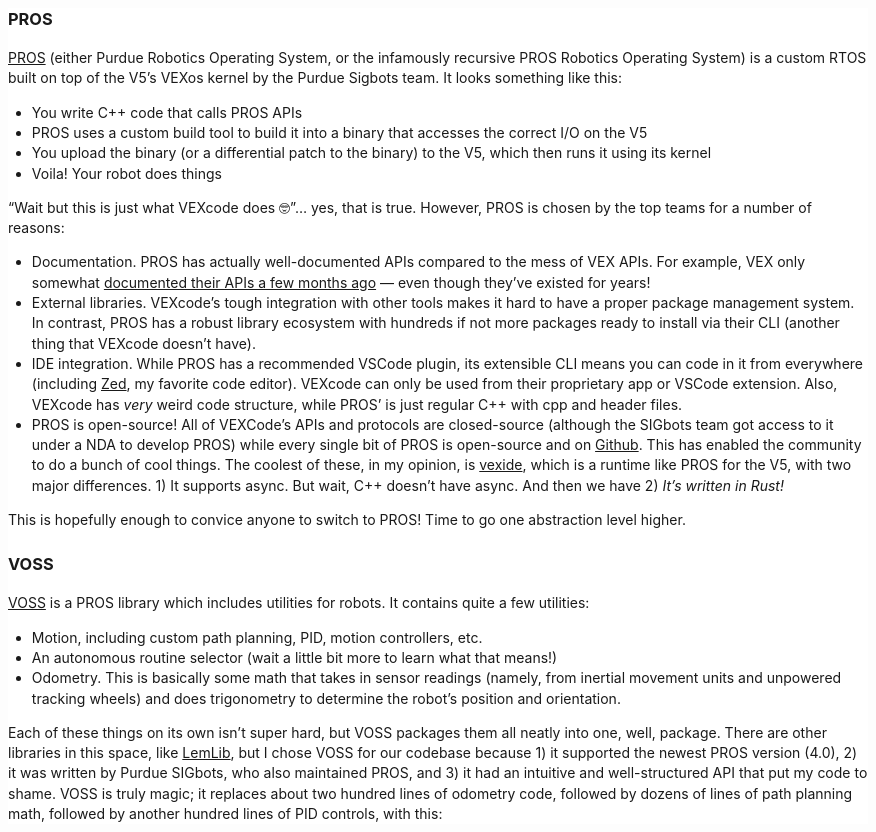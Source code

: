 ### PROS

[PROS](https://pros.cs.purdue.edu/) (either Purdue Robotics Operating System, or the infamously recursive PROS Robotics Operating System) is a custom RTOS built on top of the V5’s VEXos kernel by the Purdue Sigbots team. It looks something like this:

- You write C++ code that calls PROS APIs
- PROS uses a custom build tool to build it into a binary that accesses the correct I/O on the V5
- You upload the binary (or a differential patch to the binary) to the V5, which then runs it using its kernel
- Voila! Your robot does things

“Wait but this is just what VEXcode does 🤓”… yes, that is true. However, PROS is chosen by the top teams for a number of reasons:

- Documentation. PROS has actually well-documented APIs compared to the mess of VEX APIs. For example, VEX only somewhat [documented their APIs a few months ago](https://api.vex.com/) — even though they’ve existed for years!
- External libraries. VEXcode’s tough integration with other tools makes it hard to have a proper package management system. In contrast, PROS has a robust library ecosystem with hundreds if not more packages ready to install via their CLI (another thing that VEXcode doesn’t have).
- IDE integration. While PROS has a recommended VSCode plugin, its extensible CLI means you can code in it from everywhere (including [Zed](https://zed.dev), my favorite code editor). VEXcode can only be used from their proprietary app or VSCode extension. Also, VEXcode has _very_ weird code structure, while PROS’ is just regular C++ with cpp and header files.
- PROS is open-source! All of VEXCode’s APIs and protocols are closed-source (although the SIGbots team got access to it under a NDA to develop PROS) while every single bit of PROS is open-source and on [Github](https://github.com/purduesigbots/pros). This has enabled the community to do a bunch of cool things. The coolest of these, in my opinion, is [vexide](https://vexide.dev/), which is a runtime like PROS for the V5, with two major differences. 1) It supports async. But wait, C++ doesn’t have async. And then we have 2) _It’s written in Rust!_

This is hopefully enough to convice anyone to switch to PROS! Time to go one abstraction level higher.

### VOSS

[VOSS](https://github.com/purduesigbots/VOSS) is a PROS library which includes utilities for robots. It contains quite a few utilities:

- Motion, including custom path planning, PID, motion controllers, etc.
- An autonomous routine selector (wait a little bit more to learn what that means!)
- Odometry. This is basically some math that takes in sensor readings (namely, from inertial movement units and unpowered tracking wheels) and does trigonometry to determine the robot’s position and orientation.

Each of these things on its own isn’t super hard, but VOSS packages them all neatly into one, well, package. There are other libraries in this space, like [LemLib](https://github.com/LemLib/LemLib), but I chose VOSS for our codebase because 1) it supported the newest PROS version (4.0), 2) it was written by Purdue SIGbots, who also maintained PROS, and 3) it had an intuitive and well-structured API that put my code to shame. VOSS is truly magic; it replaces about two hundred lines of odometry code, followed by dozens of lines of path planning math, followed by another hundred lines of PID controls, with this:
